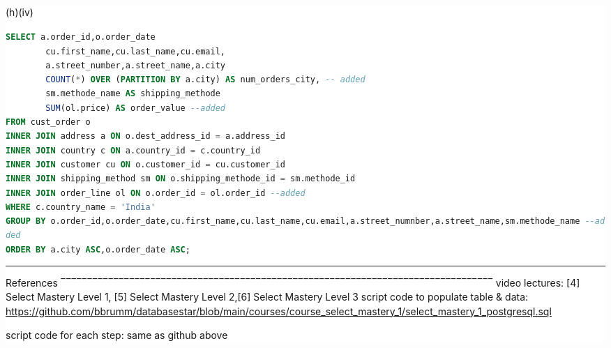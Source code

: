 (h)(iv)
```sql
SELECT a.order_id,o.order_date
        cu.first_name,cu.last_name,cu.email, 
        a.street_number,a.street_name,a.city
        COUNT(*) OVER (PARTITION BY a.city) AS num_orders_city, -- added
        sm.methode_name AS shipping_methode 
        SUM(ol.price) AS order_value --added
FROM cust_order o
INNER JOIN address a ON o.dest_address_id = a.address_id
INNER JOIN country c ON a.country_id = c.country_id
INNER JOIN customer cu ON o.customer_id = cu.customer_id
INNER JOIN shipping_method sm ON o.shipping_methode_id = sm.methode_id
INNER JOIN order_line ol ON o.order_id = ol.order_id --added
WHERE c.country_name = 'India'
GROUP BY o.order_id,o.order_date,cu.first_name,cu.last_name,cu.email,a.street_numnber,a.street_name,sm.methode_name --added
ORDER BY a.city ASC,o.order_date ASC;
```


__________________________________________________________________________________
References
‾‾‾‾‾‾‾‾‾‾‾‾‾‾‾‾‾‾‾‾‾‾‾‾‾‾‾‾‾‾‾‾‾‾‾‾‾‾‾‾‾‾‾‾‾‾‾‾‾‾‾‾‾‾‾‾‾‾‾‾‾‾‾‾‾‾‾‾‾‾‾‾‾‾‾‾‾‾‾‾‾‾
video lectures: [4] Select Mastery Level 1, [5] Select Mastery Level 2,[6] Select Mastery Level 3
script code to populate table & data: https://github.com/bbrumm/databasestar/blob/main/courses/course_select_mastery_1/select_mastery_1_postgresql.sql

script code for each step: same as github above